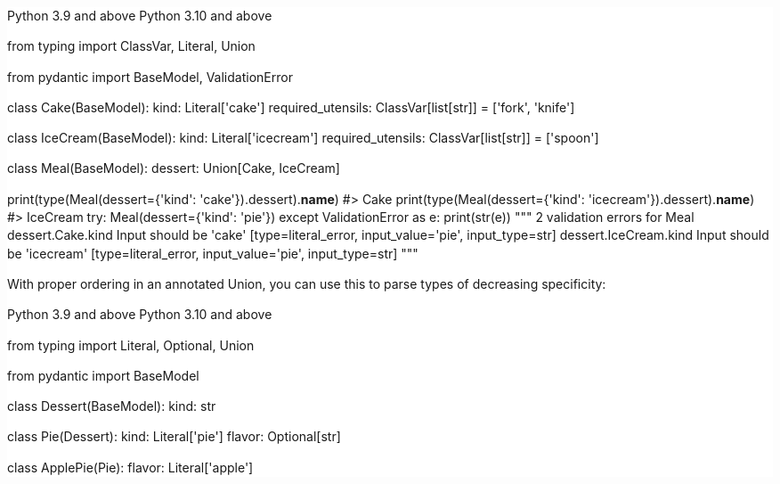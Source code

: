 Python 3.9 and above
Python 3.10 and above

from typing import ClassVar, Literal, Union

from pydantic import BaseModel, ValidationError


class Cake(BaseModel):
    kind: Literal['cake']
    required_utensils: ClassVar[list[str]] = ['fork', 'knife']


class IceCream(BaseModel):
    kind: Literal['icecream']
    required_utensils: ClassVar[list[str]] = ['spoon']


class Meal(BaseModel):
    dessert: Union[Cake, IceCream]


print(type(Meal(dessert={'kind': 'cake'}).dessert).__name__)
#> Cake
print(type(Meal(dessert={'kind': 'icecream'}).dessert).__name__)
#> IceCream
try:
    Meal(dessert={'kind': 'pie'})
except ValidationError as e:
    print(str(e))
    """
    2 validation errors for Meal
    dessert.Cake.kind
      Input should be 'cake' [type=literal_error, input_value='pie', input_type=str]
    dessert.IceCream.kind
      Input should be 'icecream' [type=literal_error, input_value='pie', input_type=str]
    """


With proper ordering in an annotated Union, you can use this to parse types of decreasing specificity:


Python 3.9 and above
Python 3.10 and above

from typing import Literal, Optional, Union

from pydantic import BaseModel


class Dessert(BaseModel):
    kind: str


class Pie(Dessert):
    kind: Literal['pie']
    flavor: Optional[str]


class ApplePie(Pie):
    flavor: Literal['apple']
